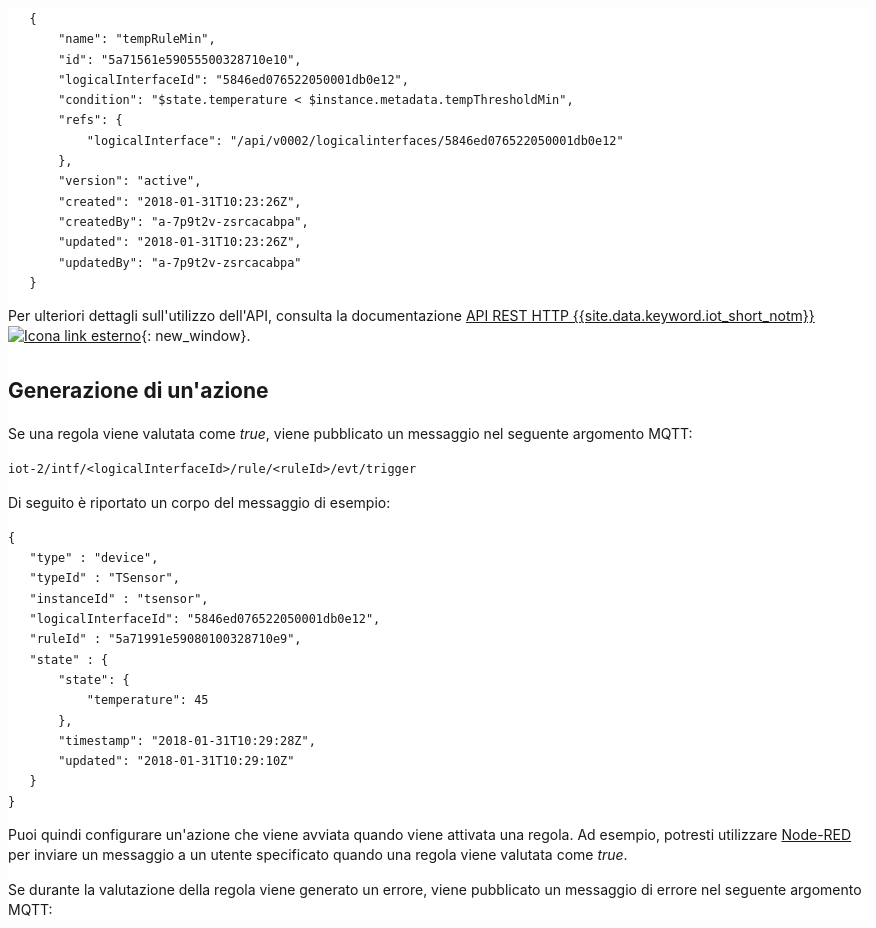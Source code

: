 ```  
   {
       "name": "tempRuleMin",  
       "id": "5a71561e59055500328710e10",
       "logicalInterfaceId": "5846ed076522050001db0e12",
       "condition": "$state.temperature < $instance.metadata.tempThresholdMin",
       "refs": {
           "logicalInterface": "/api/v0002/logicalinterfaces/5846ed076522050001db0e12"
       },
       "version": "active",
       "created": "2018-01-31T10:23:26Z",
       "createdBy": "a-7p9t2v-zsrcacabpa",
       "updated": "2018-01-31T10:23:26Z",
       "updatedBy": "a-7p9t2v-zsrcacabpa"
   }   
```  

Per ulteriori dettagli sull'utilizzo dell'API, consulta la documentazione [API REST HTTP {{site.data.keyword.iot_short_notm}} ![Icona link esterno](../../../icons/launch-glyph.svg "Icona link esterno")](https://docs.internetofthings.ibmcloud.com/apis/swagger/v0002/state-mgmt.html){: new_window}.

## Generazione di un'azione
Se una regola viene valutata come *true*, viene pubblicato un messaggio nel seguente argomento MQTT:  
```
iot-2/intf/<logicalInterfaceId>/rule/<ruleId>/evt/trigger
```  
Di seguito è riportato un corpo del messaggio di esempio:  
```
{
   "type" : "device",
   "typeId" : "TSensor",
   "instanceId" : "tsensor",
   "logicalInterfaceId": "5846ed076522050001db0e12",
   "ruleId" : "5a71991e59080100328710e9",
   "state" : {
       "state": {
           "temperature": 45
       },
       "timestamp": "2018-01-31T10:29:28Z",
       "updated": "2018-01-31T10:29:10Z"
   }
}
```
Puoi quindi configurare un'azione che viene avviata quando viene attivata una regola. Ad esempio, potresti utilizzare [Node-RED](../applications/dev_nodered.html) per inviare un messaggio a un utente specificato quando una regola viene valutata come *true*. 





Se durante la valutazione della regola viene generato un errore, viene pubblicato un messaggio di errore nel seguente argomento MQTT:
